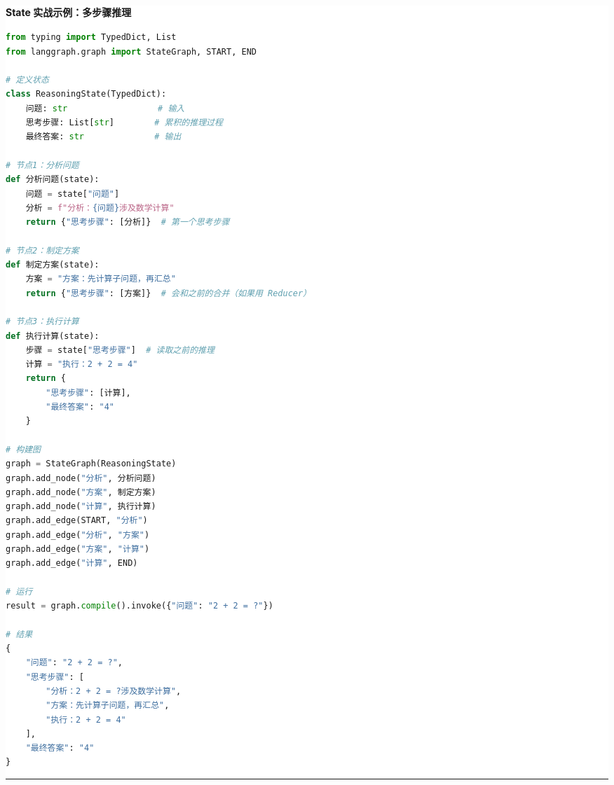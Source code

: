 
**State 实战示例：多步骤推理**

```python
from typing import TypedDict, List
from langgraph.graph import StateGraph, START, END

# 定义状态
class ReasoningState(TypedDict):
    问题: str                  # 输入
    思考步骤: List[str]        # 累积的推理过程
    最终答案: str              # 输出

# 节点1：分析问题
def 分析问题(state):
    问题 = state["问题"]
    分析 = f"分析：{问题}涉及数学计算"
    return {"思考步骤": [分析]}  # 第一个思考步骤

# 节点2：制定方案
def 制定方案(state):
    方案 = "方案：先计算子问题，再汇总"
    return {"思考步骤": [方案]}  # 会和之前的合并（如果用 Reducer）

# 节点3：执行计算
def 执行计算(state):
    步骤 = state["思考步骤"]  # 读取之前的推理
    计算 = "执行：2 + 2 = 4"
    return {
        "思考步骤": [计算],
        "最终答案": "4"
    }

# 构建图
graph = StateGraph(ReasoningState)
graph.add_node("分析", 分析问题)
graph.add_node("方案", 制定方案)
graph.add_node("计算", 执行计算)
graph.add_edge(START, "分析")
graph.add_edge("分析", "方案")
graph.add_edge("方案", "计算")
graph.add_edge("计算", END)

# 运行
result = graph.compile().invoke({"问题": "2 + 2 = ?"})

# 结果
{
    "问题": "2 + 2 = ?",
    "思考步骤": [
        "分析：2 + 2 = ?涉及数学计算",
        "方案：先计算子问题，再汇总",
        "执行：2 + 2 = 4"
    ],
    "最终答案": "4"
}
```

---